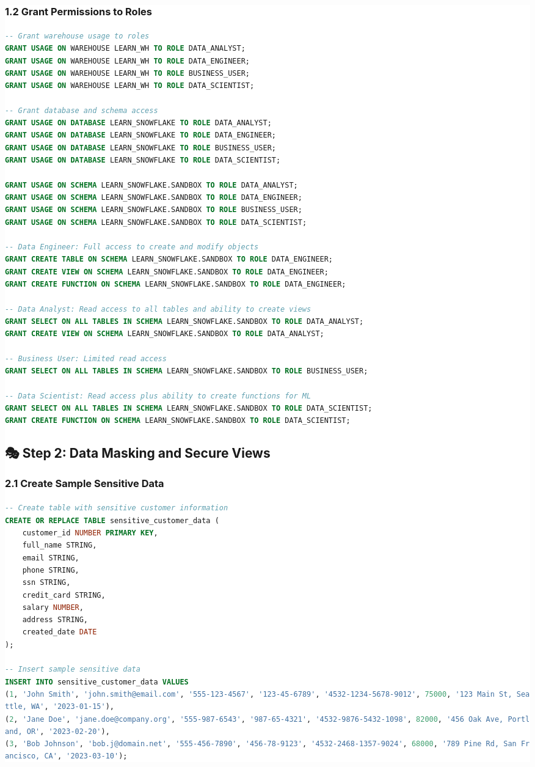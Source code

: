 ### 1.2 Grant Permissions to Roles

```sql
-- Grant warehouse usage to roles
GRANT USAGE ON WAREHOUSE LEARN_WH TO ROLE DATA_ANALYST;
GRANT USAGE ON WAREHOUSE LEARN_WH TO ROLE DATA_ENGINEER;
GRANT USAGE ON WAREHOUSE LEARN_WH TO ROLE BUSINESS_USER;
GRANT USAGE ON WAREHOUSE LEARN_WH TO ROLE DATA_SCIENTIST;

-- Grant database and schema access
GRANT USAGE ON DATABASE LEARN_SNOWFLAKE TO ROLE DATA_ANALYST;
GRANT USAGE ON DATABASE LEARN_SNOWFLAKE TO ROLE DATA_ENGINEER;
GRANT USAGE ON DATABASE LEARN_SNOWFLAKE TO ROLE BUSINESS_USER;
GRANT USAGE ON DATABASE LEARN_SNOWFLAKE TO ROLE DATA_SCIENTIST;

GRANT USAGE ON SCHEMA LEARN_SNOWFLAKE.SANDBOX TO ROLE DATA_ANALYST;
GRANT USAGE ON SCHEMA LEARN_SNOWFLAKE.SANDBOX TO ROLE DATA_ENGINEER;
GRANT USAGE ON SCHEMA LEARN_SNOWFLAKE.SANDBOX TO ROLE BUSINESS_USER;
GRANT USAGE ON SCHEMA LEARN_SNOWFLAKE.SANDBOX TO ROLE DATA_SCIENTIST;

-- Data Engineer: Full access to create and modify objects
GRANT CREATE TABLE ON SCHEMA LEARN_SNOWFLAKE.SANDBOX TO ROLE DATA_ENGINEER;
GRANT CREATE VIEW ON SCHEMA LEARN_SNOWFLAKE.SANDBOX TO ROLE DATA_ENGINEER;
GRANT CREATE FUNCTION ON SCHEMA LEARN_SNOWFLAKE.SANDBOX TO ROLE DATA_ENGINEER;

-- Data Analyst: Read access to all tables and ability to create views
GRANT SELECT ON ALL TABLES IN SCHEMA LEARN_SNOWFLAKE.SANDBOX TO ROLE DATA_ANALYST;
GRANT CREATE VIEW ON SCHEMA LEARN_SNOWFLAKE.SANDBOX TO ROLE DATA_ANALYST;

-- Business User: Limited read access
GRANT SELECT ON ALL TABLES IN SCHEMA LEARN_SNOWFLAKE.SANDBOX TO ROLE BUSINESS_USER;

-- Data Scientist: Read access plus ability to create functions for ML
GRANT SELECT ON ALL TABLES IN SCHEMA LEARN_SNOWFLAKE.SANDBOX TO ROLE DATA_SCIENTIST;
GRANT CREATE FUNCTION ON SCHEMA LEARN_SNOWFLAKE.SANDBOX TO ROLE DATA_SCIENTIST;
```

## 🎭 Step 2: Data Masking and Secure Views

### 2.1 Create Sample Sensitive Data

```sql
-- Create table with sensitive customer information
CREATE OR REPLACE TABLE sensitive_customer_data (
    customer_id NUMBER PRIMARY KEY,
    full_name STRING,
    email STRING,
    phone STRING,
    ssn STRING,
    credit_card STRING,
    salary NUMBER,
    address STRING,
    created_date DATE
);

-- Insert sample sensitive data
INSERT INTO sensitive_customer_data VALUES
(1, 'John Smith', 'john.smith@email.com', '555-123-4567', '123-45-6789', '4532-1234-5678-9012', 75000, '123 Main St, Seattle, WA', '2023-01-15'),
(2, 'Jane Doe', 'jane.doe@company.org', '555-987-6543', '987-65-4321', '4532-9876-5432-1098', 82000, '456 Oak Ave, Portland, OR', '2023-02-20'),
(3, 'Bob Johnson', 'bob.j@domain.net', '555-456-7890', '456-78-9123', '4532-2468-1357-9024', 68000, '789 Pine Rd, San Francisco, CA', '2023-03-10');
```